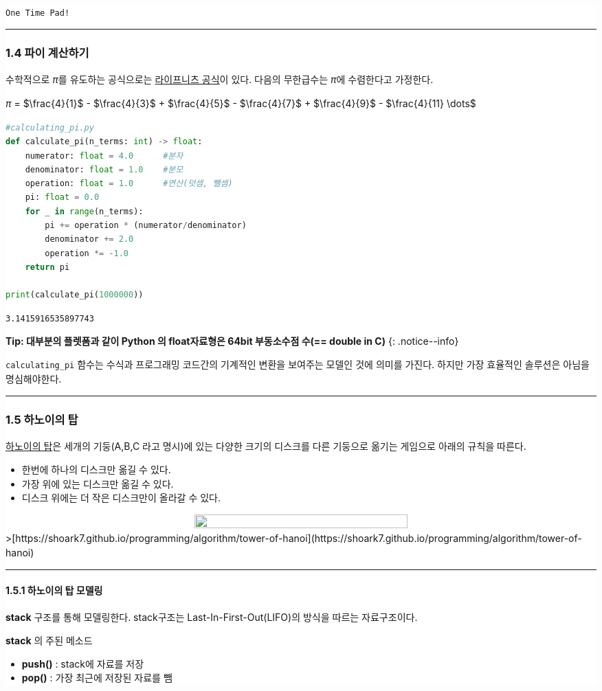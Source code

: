     One Time Pad!
    
<hr>

### 1.4 파이 계산하기
수학적으로 $\pi$를 유도하는 공식으로는 [라이프니츠 공식](https://en.wikipedia.org/wiki/Leibniz_formula_for_%CF%80)이 있다.  다음의 무한급수는 $\pi$에 수렴한다고 가정한다.  

$\pi$ = $\frac{4}{1}$ - $\frac{4}{3}$ + $\frac{4}{5}$ - $\frac{4}{7}$ + $\frac{4}{9}$ - $\frac{4}{11} \dots$  


```python
#calculating_pi.py
def calculate_pi(n_terms: int) -> float:
    numerator: float = 4.0      #분자
    denominator: float = 1.0    #분모
    operation: float = 1.0      #연산(덧셈, 뺄셈)
    pi: float = 0.0
    for _ in range(n_terms):
        pi += operation * (numerator/denominator)
        denominator += 2.0
        operation *= -1.0
    return pi

print(calculate_pi(1000000))
```

    3.1415916535897743
    

**Tip: 대부분의 플렛폼과 같이 Python 의 float자료형은 64bit 부동소수점 수(== double in C)** 
{: .notice--info}

`calculating_pi` 함수는 수식과 프로그래밍 코드간의 기계적인 변환을 보여주는 모델인 것에 의미를 가진다. 하지만 가장 효율적인 솔루션은 아님을 명심해야한다.  

<hr>

### 1.5 하노이의 탑
[하노이의 탑](https://codingalzi.github.io/algopy/notebooks/algopy05_Recursion_2.html)은 세개의 기둥(A,B,C 라고 명시)에 있는 다양한 크기의 디스크를 다른 기둥으로 옮기는 게임으로 아래의 규칙을 따른다.
- 한번에 하나의 디스크만 옮길 수 있다.
- 가장 위에 있는 디스크만 옮길 수 있다.
- 디스크 위에는 더 작은 디스크만이 올라갈 수 있다.  
  

<center><img src="https://shoark7.github.io/assets/img/algorithm/hanoi-tower-intro.png" width="60%" height="60%"></center>
>[https://shoark7.github.io/programming/algorithm/tower-of-hanoi](https://shoark7.github.io/programming/algorithm/tower-of-hanoi)

<hr>

#### 1.5.1 하노이의 탑 모델링
**stack** 구조를 통해 모델링한다. stack구조는 Last-In-First-Out(LIFO)의 방식을 따르는 자료구조이다.  
  
**stack** 의 주된 메소드
- **push()** : stack에 자료를 저장
- **pop()** : 가장 최근에 저장된 자료를 뺌  
  